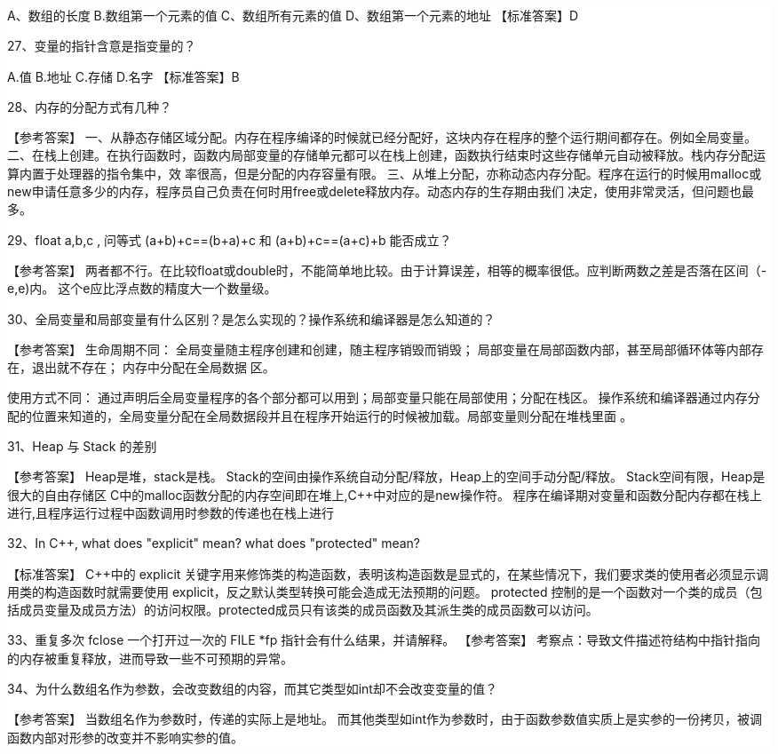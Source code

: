A、数组的长度  B.数组第一个元素的值
C、数组所有元素的值
D、数组第一个元素的地址
【标准答案】D

27、变量的指针含意是指变量的？

A.值    B.地址 C.存储    D.名字
【标准答案】B

28、内存的分配方式有几种？

【参考答案】
一、从静态存储区域分配。内存在程序编译的时候就已经分配好，这块内存在程序的整个运行期间都存在。例如全局变量。
二、在栈上创建。在执行函数时，函数内局部变量的存储单元都可以在栈上创建，函数执行结束时这些存储单元自动被释放。栈内存分配运算内置于处理器的指令集中，效
率很高，但是分配的内存容量有限。
三、从堆上分配，亦称动态内存分配。程序在运行的时候用malloc或new申请任意多少的内存，程序员自己负责在何时用free或delete释放内存。动态内存的生存期由我们
决定，使用非常灵活，但问题也最多。


29、float a,b,c , 问等式 (a+b)+c==(b+a)+c 和 (a+b)+c==(a+c)+b 能否成立？

【参考答案】
两者都不行。在比较float或double时，不能简单地比较。由于计算误差，相等的概率很低。应判断两数之差是否落在区间（-e,e)内。
这个e应比浮点数的精度大一个数量级。

30、全局变量和局部变量有什么区别？是怎么实现的？操作系统和编译器是怎么知道的？ 

【参考答案】
生命周期不同：
全局变量随主程序创建和创建，随主程序销毁而销毁；
局部变量在局部函数内部，甚至局部循环体等内部存在，退出就不存在； 内存中分配在全局数据
区。 

使用方式不同：
通过声明后全局变量程序的各个部分都可以用到；局部变量只能在局部使用；分配在栈区。
操作系统和编译器通过内存分配的位置来知道的，全局变量分配在全局数据段并且在程序开始运行的时候被加载。局部变量则分配在堆栈里面 。

31、Heap 与 Stack 的差别

【参考答案】
Heap是堆，stack是栈。 Stack的空间由操作系统自动分配/释放，Heap上的空间手动分配/释放。
Stack空间有限，Heap是很大的自由存储区 C中的malloc函数分配的内存空间即在堆上,C++中对应的是new操作符。
程序在编译期对变量和函数分配内存都在栈上进行,且程序运行过程中函数调用时参数的传递也在栈上进行

32、In C++, what does "explicit" mean? what does "protected" mean? 

【标准答案】
C++中的 explicit 关键字用来修饰类的构造函数，表明该构造函数是显式的，在某些情况下，我们要求类的使用者必须显示调用类的构造函数时就需要使用 explicit，反之默认类型转换可能会造成无法预期的问题。
protected 控制的是一个函数对一个类的成员（包括成员变量及成员方法）的访问权限。protected成员只有该类的成员函数及其派生类的成员函数可以访问。

33、重复多次 fclose 一个打开过一次的 FILE *fp 指针会有什么结果，并请解释。 
【参考答案】
考察点：导致文件描述符结构中指针指向的内存被重复释放，进而导致一些不可预期的异常。

34、为什么数组名作为参数，会改变数组的内容，而其它类型如int却不会改变变量的值？

【参考答案】
当数组名作为参数时，传递的实际上是地址。
而其他类型如int作为参数时，由于函数参数值实质上是实参的一份拷贝，被调函数内部对形参的改变并不影响实参的值。
